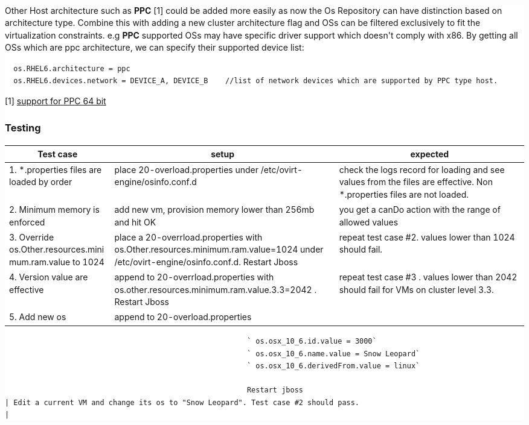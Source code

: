 Other Host architecture such as **PPC** [1] could be added more easily as now the Os Repository can have distinction based on architecture type. Combine this with adding a new cluster architecture flag and OSs can be filtered exclusively to fit the virtualization constraints. e.g **PPC** supported OSs may have specific driver support which doesn't comply with x86. By getting all OSs which are ppc architecture, we can specify their supported device list:

      os.RHEL6.architecture = ppc
      os.RHEL6.devices.network = DEVICE_A, DEVICE_B    //list of network devices which are supported by PPC type host.

[1] [support for PPC 64 bit](/Features/Engine_support_for_PPC64|Engine)

### Testing

| Test case                                                | setup                                                                                                                               | expected                                                                                                               |
|----------------------------------------------------------|-------------------------------------------------------------------------------------------------------------------------------------|------------------------------------------------------------------------------------------------------------------------|
| 1. \*.properties files are loaded by order               | place 20-overload.properties under /etc/ovirt-engine/osinfo.conf.d                                                                  | check the logs record for loading and see values from the files are effective. Non \*.properties files are not loaded. |
| 2. Minimum memory is enforced                            | add new vm, provision memory lower than 256mb and hit OK                                                                            | you get a canDo action with the range of allowed values                                                                |
| 3. Override os.Other.resources.minimum.ram.value to 1024 | place a 20-overrload.properties with os.Other.resources.minimum.ram.value=1024 under /etc/ovirt-engine/osinfo.conf.d. Restart Jboss | repeat test case #2. values lower than 1024 should fail.                                                              |
| 4. Version value are effective                           | append to 20-overrload.properties with os.other.resources.minimum.ram.value.3.3=2042 . Restart Jboss                                | repeat test case #3 . values lower than 2042 should fail for VMs on cluster level 3.3.                                |
| 5. Add new os                                            | append to 20-overload.properties                                                                                                    

                                                            ` os.osx_10_6.id.value = 3000`                                                                                                       
                                                            ` os.osx_10_6.name.value = Snow Leopard`                                                                                             
                                                            ` os.osx_10_6.derivedFrom.value = linux`                                                                                             

                                                            Restart jboss                                                                                                                        | Edit a current VM and change its os to "Snow Leopard". Test case #2 should pass.                                      |



